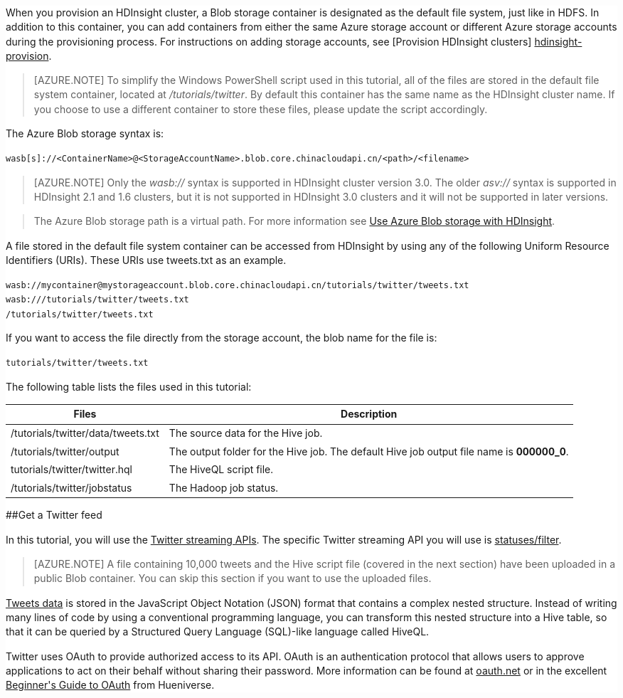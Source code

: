 When you provision an HDInsight cluster, a Blob storage container is designated as the default file system, just like in HDFS. In addition to this container, you can add containers from either the same Azure storage account or different Azure storage accounts during the provisioning process. For instructions on adding storage accounts, see [Provision HDInsight clusters] [hdinsight-provision].

> [AZURE.NOTE] To simplify the Windows PowerShell script used in this tutorial, all of the files are stored in the default file system container, located at */tutorials/twitter*. By default this container has the same name as the HDInsight cluster name. If you choose to use a different container to store these files, please update the script accordingly.

The Azure Blob storage syntax is:

	wasb[s]://<ContainerName>@<StorageAccountName>.blob.core.chinacloudapi.cn/<path>/<filename>

> [AZURE.NOTE] Only the *wasb://* syntax is supported in HDInsight cluster version 3.0. The older *asv://* syntax is supported in HDInsight 2.1 and 1.6 clusters, but it is not supported in HDInsight 3.0 clusters and it will not be supported in later versions.

> The Azure Blob storage path is a virtual path. For more information see [Use Azure Blob storage with HDInsight][hdinsight-storage].

A file stored in the default file system container can be accessed from HDInsight by using any of the following Uniform Resource Identifiers (URIs). These URIs use tweets.txt as an example.

	wasb://mycontainer@mystorageaccount.blob.core.chinacloudapi.cn/tutorials/twitter/tweets.txt
	wasb:///tutorials/twitter/tweets.txt
	/tutorials/twitter/tweets.txt

If you want to access the file directly from the storage account, the blob name for the file is:

	tutorials/twitter/tweets.txt

The following table lists the files used in this tutorial:

Files|Description
---|---
/tutorials/twitter/data/tweets.txt|The source data for the Hive job.
/tutorials/twitter/output|The output folder for the Hive job. The default Hive job output file name is **000000_0**.
tutorials/twitter/twitter.hql|The HiveQL script file.
/tutorials/twitter/jobstatus|The Hadoop job status.


##Get a Twitter feed

In this tutorial, you will use the [Twitter streaming APIs][twitter-streaming-api]. The specific Twitter streaming API you will use is [statuses/filter][twitter-statuses-filter].

>[AZURE.NOTE] A file containing 10,000 tweets and the Hive script file (covered in the next section) have been uploaded in a public Blob container. You can skip this section if you want to use the uploaded files.

[Tweets data](https://dev.twitter.com/docs/platform-objects/tweets) is stored in the JavaScript Object Notation (JSON) format that contains a complex nested structure. Instead of writing many lines of code by using a conventional programming language, you can transform this nested structure into a Hive table, so that it can be queried by a Structured Query Language (SQL)-like language called HiveQL.

Twitter uses OAuth to provide authorized access to its API. OAuth is an authentication protocol that allows users to approve applications to act on their behalf without sharing their password. More information can be found at [oauth.net](http://oauth.net/) or in the excellent [Beginner's Guide to OAuth](http://hueniverse.com/oauth/) from Hueniverse.


[curl]: http://curl.haxx.se
[curl-download]: http://curl.haxx.se/download.html
[apache-hive-tutorial]: https://cwiki.apache.org/confluence/display/Hive/Tutorial
[twitter-streaming-api]: https://dev.twitter.com/docs/streaming-apis
[twitter-statuses-filter]: https://dev.twitter.com/docs/api/1.1/post/statuses/filter
[powershell-start]: http://technet.microsoft.com/zh-cn/library/hh847889.aspx
[powershell-install]: /documentation/articles/install-configure-powershell
[powershell-script]: http://technet.microsoft.com/zh-cn/library/ee176961.aspx
[hdinsight-provision]: /documentation/articles/hdinsight-provision-clusters
[hdinsight-get-started]: /documentation/articles/hdinsight-get-started
[hdinsight-storage-powershell]: /documentation/articles/hdinsight-use-blob-storage#powershell
[hdinsight-analyze-flight-delay-data]: /documentation/articles/hdinsight-analyze-flight-delay-data
[hdinsight-storage]: /documentation/articles/hdinsight-use-blob-storage
[hdinsight-use-sqoop]: /documentation/articles/hdinsight-use-sqoop
[hdinsight-power-query]: /documentation/articles/hdinsight-connect-excel-power-query
[hdinsight-hive-odbc]: /documentation/articles/hdinsight-connect-excel-hive-ODBC-driver
[hdinsight-hbase-twitter-sentiment]: /documentation/articles/hdinsight-hbase-analyze-twitter-sentiment